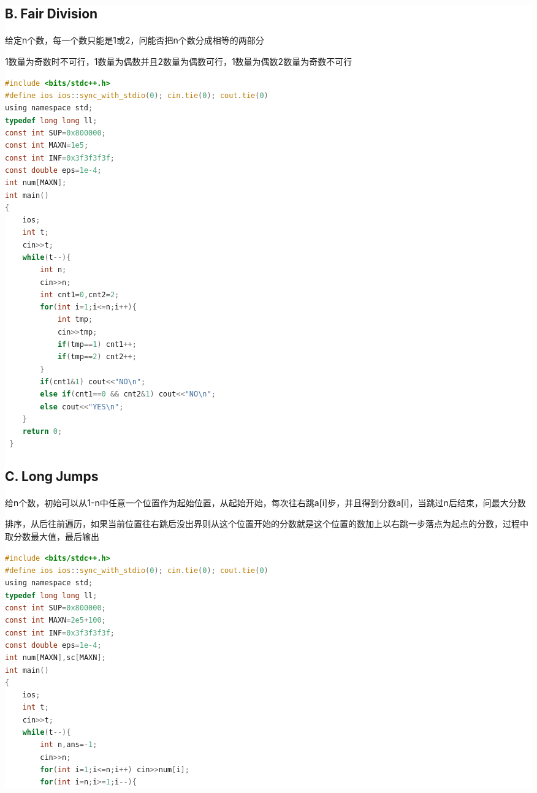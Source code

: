 ## B. Fair Division

给定n个数，每一个数只能是1或2，问能否把n个数分成相等的两部分

1数量为奇数时不可行，1数量为偶数并且2数量为偶数可行，1数量为偶数2数量为奇数不可行

```c
#include <bits/stdc++.h>
#define ios ios::sync_with_stdio(0); cin.tie(0); cout.tie(0)
using namespace std;
typedef long long ll;
const int SUP=0x800000;
const int MAXN=1e5;
const int INF=0x3f3f3f3f;
const double eps=1e-4;
int num[MAXN];
int main()
{
	ios;
	int t;
	cin>>t;
	while(t--){
		int n;
		cin>>n;
		int cnt1=0,cnt2=2;
		for(int i=1;i<=n;i++){
			int tmp;
			cin>>tmp;
			if(tmp==1) cnt1++;
			if(tmp==2) cnt2++;
		}
		if(cnt1&1) cout<<"NO\n";
		else if(cnt1==0 && cnt2&1) cout<<"NO\n";
		else cout<<"YES\n";
	}
	return 0;
 }
```

## C. Long Jumps

给n个数，初始可以从1-n中任意一个位置作为起始位置，从起始开始，每次往右跳a[i]步，并且得到分数a[i]，当跳过n后结束，问最大分数

排序，从后往前遍历，如果当前位置往右跳后没出界则从这个位置开始的分数就是这个位置的数加上以右跳一步落点为起点的分数，过程中取分数最大值，最后输出

```c
#include <bits/stdc++.h>
#define ios ios::sync_with_stdio(0); cin.tie(0); cout.tie(0)
using namespace std;
typedef long long ll;
const int SUP=0x800000;
const int MAXN=2e5+100;
const int INF=0x3f3f3f3f;
const double eps=1e-4;
int num[MAXN],sc[MAXN];
int main()
{
	ios;
	int t;
	cin>>t;
	while(t--){
		int n,ans=-1;
		cin>>n;
		for(int i=1;i<=n;i++) cin>>num[i];
		for(int i=n;i>=1;i--){
```